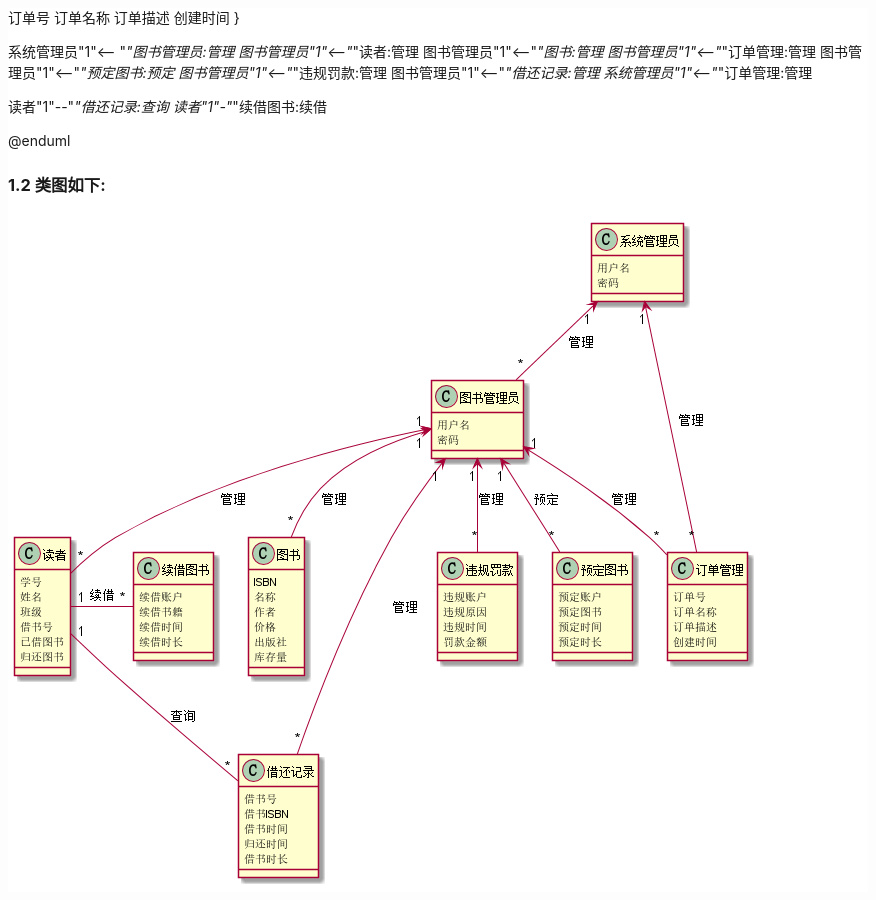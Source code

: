 订单号
订单名称
订单描述
创建时间
}

系统管理员"1"<-- "*"图书管理员:管理
图书管理员"1"<--"*"读者:管理
图书管理员"1"<--"*"图书:管理
图书管理员"1"<--"*"订单管理:管理
图书管理员"1"<--"*"预定图书:预定
图书管理员"1"<--"*"违规罚款:管理
图书管理员"1"<--"*"借还记录:管理
系统管理员"1"<--"*"订单管理:管理

读者"1"--"*"借还记录:查询
读者"1"-"*"续借图书:续借

@enduml
</pre>

### 1.2 类图如下:

![image](zero.png)
